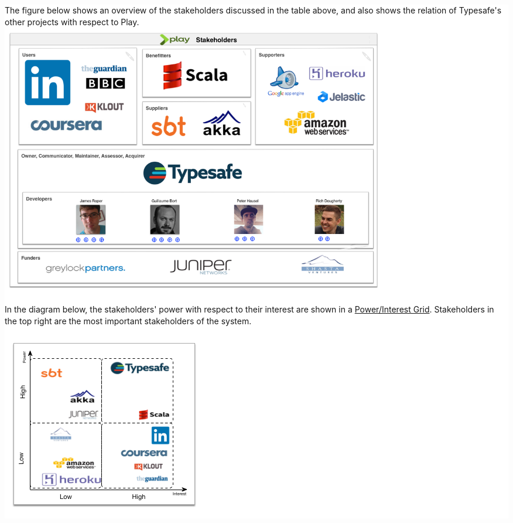 The figure below shows an overview of the stakeholders discussed in the table above, and also shows the relation of Typesafe's other projects with respect to Play. 
<a alt="Stakeholder Diagram" href="images/stakeholder_diagram.png"><img src="images/stakeholder_diagram.png" height="450"></a>


In the diagram below, the stakeholders' power with respect to their interest are shown in a [Power/Interest Grid](http://www.mindtools.com/pages/article/newPPM_07.htm). 
Stakeholders in the top right are the most important stakeholders of the system.

![Power/Interest Grid](images/interest-power.png)

